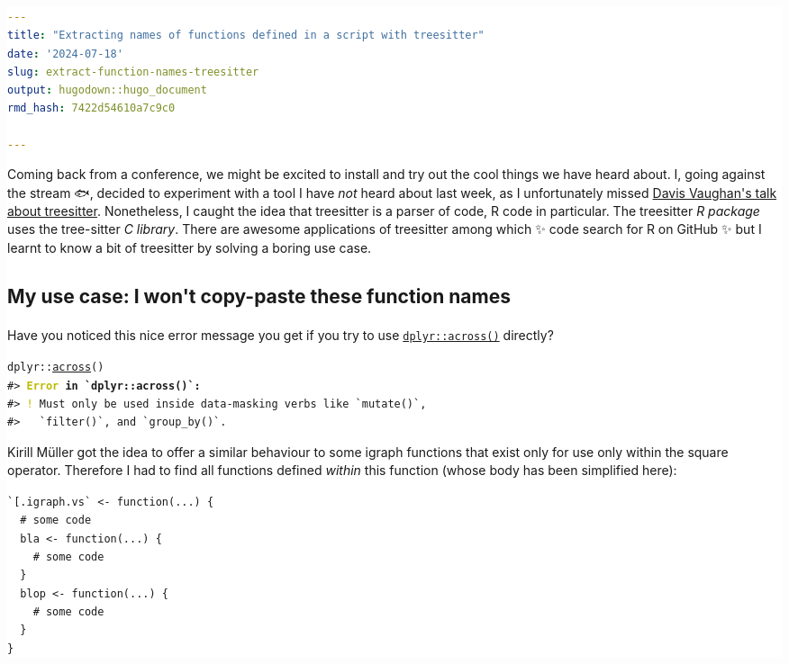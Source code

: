 ```yaml
---
title: "Extracting names of functions defined in a script with treesitter"
date: '2024-07-18'
slug: extract-function-names-treesitter
output: hugodown::hugo_document
rmd_hash: 7422d54610a7c9c0

---
```


Coming back from a conference, we might be excited to install and try out the cool things we have heard about. I, going against the stream :fish:, decided to experiment with a tool I have *not* heard about last week, as I unfortunately missed [Davis Vaughan's talk about treesitter](https://www.youtube.com/watch?v=Gm0ikRBAfwc). Nonetheless, I caught the idea that treesitter is a parser of code, R code in particular. The treesitter *R package* uses the tree-sitter *C library*. There are awesome applications of treesitter among which :sparkles: code search for R on GitHub :sparkles: but I learnt to know a bit of treesitter by solving a boring use case.

## My use case: I won't copy-paste these function names

Have you noticed this nice error message you get if you try to use [`dplyr::across()`](https://dplyr.tidyverse.org/reference/across.html) directly?

<div class="highlight">

<pre class='chroma'><code class='language-r' data-lang='r'><span><span class='nf'>dplyr</span><span class='nf'>::</span><span class='nf'><a href='https://dplyr.tidyverse.org/reference/across.html'>across</a></span><span class='o'>(</span><span class='o'>)</span></span>
<span><span class='c'>#&gt; <span style='color: #BBBB00; font-weight: bold;'>Error</span><span style='font-weight: bold;'> in `dplyr::across()`:</span></span></span>
<span><span class='c'>#&gt; <span style='color: #BBBB00;'>!</span> Must only be used inside data-masking verbs like `mutate()`,</span></span>
<span><span class='c'>#&gt;   `filter()`, and `group_by()`.</span></span>
<span></span></code></pre>

</div>

Kirill Müller got the idea to offer a similar behaviour to some igraph functions that exist only for use only within the square operator. Therefore I had to find all functions defined *within* this function (whose body has been simplified here):

    `[.igraph.vs` <- function(...) {
      # some code
      bla <- function(...) {
        # some code
      }
      blop <- function(...) {
        # some code
      }
    }
